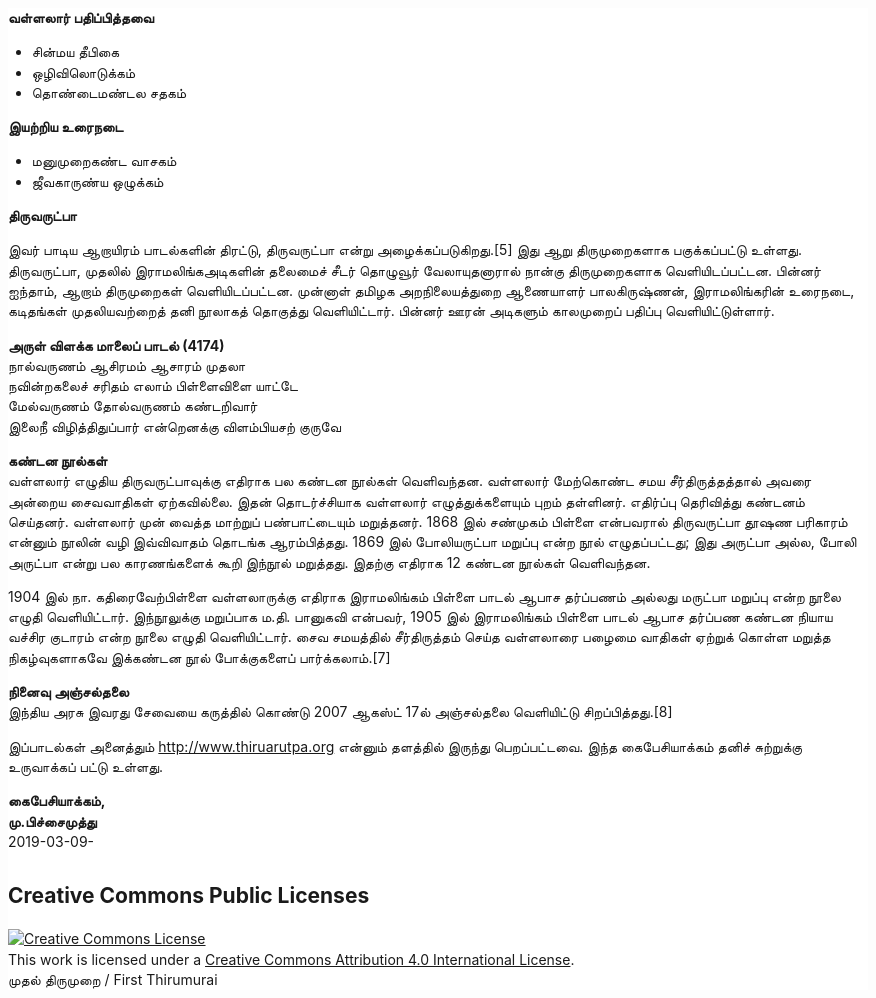 **வள்ளலார் பதிப்பித்தவை**  
  
- சின்மய தீபிகை  
- ஒழிவிலொடுக்கம்  
- தொண்டைமண்டல சதகம்  
  
**இயற்றிய உரைநடை**  
  
- மனுமுறைகண்ட வாசகம்  
- ஜீவகாருண்ய ஒழுக்கம்  
  
**திருவருட்பா**  
  
இவர் பாடிய ஆறாயிரம் பாடல்களின் திரட்டு, திருவருட்பா என்று அழைக்கப்படுகிறது.[5] இது ஆறு திருமுறைகளாக பகுக்கப்பட்டு உள்ளது. திருவருட்பா, முதலில் இராமலிங்கஅடிகளின் தலைமைச் சீடர் தொழுவூர் வேலாயுதனாரால் நான்கு திருமுறைகளாக வெளியிடப்பட்டன. பின்னர் ஐந்தாம், ஆறாம் திருமுறைகள் வெளியிடப்பட்டன. முன்னாள் தமிழக அறநிலையத்துறை ஆணையாளர் பாலகிருஷ்ணன், இராமலிங்கரின் உரைநடை, கடிதங்கள் முதலியவற்றைத் தனி நூலாகத் தொகுத்து வெளியிட்டார். பின்னர் ஊரன் அடிகளும் காலமுறைப் பதிப்பு வெளியிட்டுள்ளார்.  
  
**அருள் விளக்க மாலைப் பாடல் (4174)**  
நால்வருணம் ஆசிரமம் ஆசாரம் முதலா  
நவின்றகலைச் சரிதம் எலாம் பிள்ளைவிளை யாட்டே  
மேல்வருணம் தோல்வருணம் கண்டறிவார்  
இலைநீ விழித்திதுப்பார் என்றெனக்கு விளம்பியசற் குருவே  
  
  
  
**கண்டன நூல்கள்**  
வள்ளலார் எழுதிய திருவருட்பாவுக்கு எதிராக பல கண்டன நூல்கள் வெளிவந்தன. வள்ளலார் மேற்கொண்ட சமய சீர்திருத்தத்தால் அவரை அன்றைய சைவவாதிகள் ஏற்கவில்லை. இதன் தொடர்ச்சியாக வள்ளலார் எழுத்துக்களையும் புறம் தள்ளினர். எதிர்ப்பு தெரிவித்து கண்டனம் செய்தனர். வள்ளலார் முன் வைத்த மாற்றுப் பண்பாட்டையும் மறுத்தனர். 1868 இல் சண்முகம் பிள்ளை என்பவரால் திருவருட்பா தூஷண பரிகாரம் என்னும் நூலின் வழி இவ்விவாதம் தொடங்க ஆரம்பித்தது. 1869 இல் போலியருட்பா மறுப்பு என்ற நூல் எழுதப்பட்டது; இது அருட்பா அல்ல, போலி அருட்பா என்று பல காரணங்களைக் கூறி இந்நூல் மறுத்தது. இதற்கு எதிராக 12 கண்டன நூல்கள் வெளிவந்தன.  
  
1904 இல் நா. கதிரைவேற்பிள்ளை வள்ளலாருக்கு எதிராக இராமலிங்கம் பிள்ளை பாடல் ஆபாச தர்ப்பணம் அல்லது மருட்பா மறுப்பு என்ற நூலை எழுதி வெளியிட்டார். இந்நூலுக்கு மறுப்பாக ம.தி. பானுகவி என்பவர், 1905 இல் இராமலிங்கம் பிள்ளை பாடல் ஆபாச தர்ப்பண கண்டன நியாய வச்சிர குடாரம் என்ற நூலை எழுதி வெளியிட்டார். சைவ சமயத்தில் சீர்திருத்தம் செய்த வள்ளலாரை பழைமை வாதிகள் ஏற்றுக் கொள்ள மறுத்த நிகழ்வுகளாகவே இக்கண்டன நூல் போக்குகளைப் பார்க்கலாம்.[7]  
  
**நினைவு அஞ்சல்தலை**  
இந்திய அரசு இவரது சேவையை கருத்தில் கொண்டு 2007 ஆகஸ்ட் 17ல் அஞ்சல்தலை வெளியிட்டு சிறப்பித்தது.[8]  


இப்பாடல்கள் அனைத்தும் http://www.thiruarutpa.org என்னும் தளத்தில் இருந்து பெறப்பட்டவை. இந்த கைபேசியாக்கம் தனிச் சுற்றுக்கு உருவாக்கப் பட்டு உள்ளது.
    
**கைபேசியாக்கம்,    
மு.பிச்சைமுத்து**    
2019-03-09-  
  
## Creative Commons Public Licenses  
  
<a rel="license" href="http://creativecommons.org/licenses/by/4.0/"><img alt="Creative Commons License" style="border-width:0" src="https://i.creativecommons.org/l/by/4.0/88x31.png" /></a><br />This work is licensed under a <a rel="license" href="http://creativecommons.org/licenses/by/4.0/">Creative Commons Attribution 4.0 International License</a>.  
முதல் திருமுறை / First Thirumurai  
  